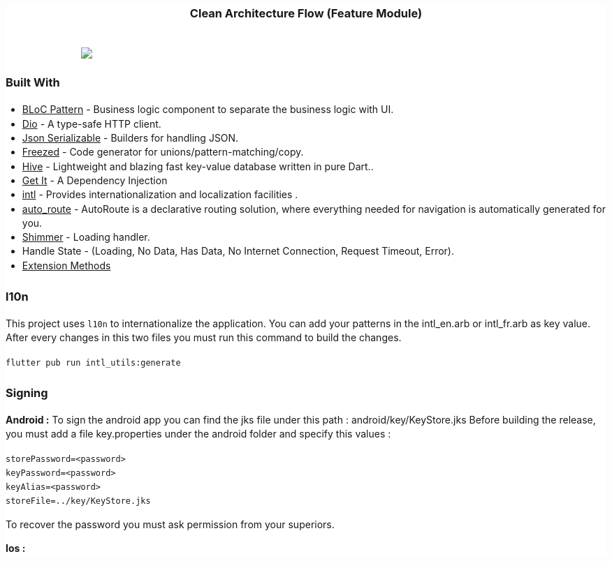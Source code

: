 <h3 align="center">Clean Architecture Flow (Feature Module)</h3>

<br />

<img src="./architecture.png" style="display: block; margin-left: auto; margin-right: auto; width: 75%;"/>


### Built With

* [BLoC Pattern](https://bloclibrary.dev/) - Business logic component to separate the business logic with UI.
* [Dio](https://pub.dev/packages/dio/) - A type-safe HTTP client.
* [Json Serializable](https://pub.dev/packages/json_serializable) - Builders for handling JSON.
* [Freezed](https://pub.dev/packages/freezed/) - Code generator for unions/pattern-matching/copy.
* [Hive](https://pub.dev/packages/hive/) -  Lightweight and blazing fast key-value database written in pure Dart..
* [Get It](https://pub.dev/packages/get_it) - A Dependency Injection
* [intl](https://pub.dev/packages/intl/) - Provides internationalization and localization facilities .
* [auto_route](https://pub.dev/packages/auto_route/) - AutoRoute is a declarative routing solution, where everything needed for navigation is automatically generated for you.
* [Shimmer](https://pub.dev/packages/shimmer) - Loading handler.
* Handle State - (Loading, No Data, Has Data, No Internet Connection, Request Timeout, Error).
* [Extension Methods](https://dart.dev/guides/language/extension-methods)



### l10n

This project uses `l10n` to internationalize the application.
You can add your patterns in the intl_en.arb or intl_fr.arb as key value.
After every changes in this two files you must run this command to build the changes.

```
flutter pub run intl_utils:generate
```


### Signing

**Android :**
To sign the android app you can find the jks file under this path :
android/key/KeyStore.jks
Before building the release, you must add a file key.properties under the android folder and specify this values :

```
storePassword=<password>
keyPassword=<password>
keyAlias=<password>
storeFile=../key/KeyStore.jks
```

To recover the password you must ask permission from your superiors.

**Ios :**
